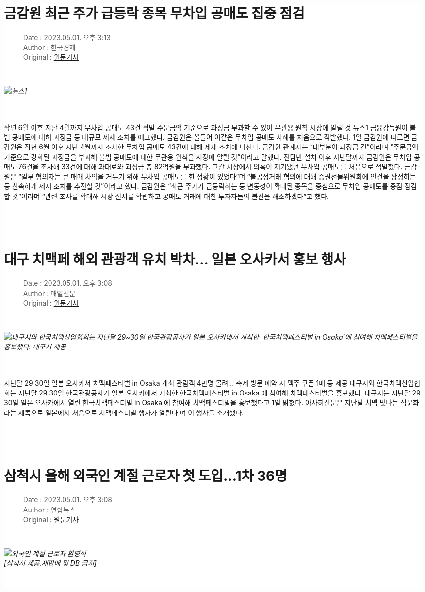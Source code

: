   
# 금감원 최근 주가 급등락 종목 무차입 공매도 집중 점검  
  
> Date : 2023.05.01. 오후 3:13  
> Author : 한국경제  
> Original : [원문기사](https://n.news.naver.com/mnews/article/015/0004839451?sid=101)  
<br/>  
  
<img src="https://imgnews.pstatic.net/image/015/2023/05/01/0004839451_001_20230501151302938.jpg?type=w647" id="img1"></img><em class="img_desc">뉴스1</em>  
<br/><br/>  
  
작년 6월 이후 지난 4월까지 무차입 공매도 43건 적발 주문금액 기준으로 과징금 부과할 수 있어 무관용 원칙 시장에 알릴 것 뉴스1 금융감독원이 불법 공매도에 대해 과징금 등 대규모 제재 조치를 예고했다.
금감원은 올들어 이같은 무차입 공매도 사례를 처음으로 적발했다.
1일 금감원에 따르면 금감원은 작년 6월 이후 지난 4월까지 조사한 무차입 공매도 43건에 대해 제재 조치에 나선다.
금감원 관계자는 “대부분이 과징금 건”이라며 “주문금액 기준으로 강화된 과징금을 부과해 불법 공매도에 대한 무관용 원칙을 시장에 알릴 것”이라고 말했다.
전담반 설치 이후 지난달까지 금감원은 무차입 공매도 76건을 조사해 33건에 대해 과태료와 과징금 총 82억원을 부과했다.
그간 시장에서 의혹이 제기됐던 무차입 공매도를 처음으로 적발했다.
금감원은 “일부 혐의자는 큰 매매 차익을 거두기 위해 무차입 공매도를 한 정황이 있었다”며 “불공정거래 혐의에 대해 증권선물위원회에 안건을 상정하는 등 신속하게 제재 조치를 추진할 것”이라고 했다.
금감원은 “최근 주가가 급등락하는 등 변동성이 확대된 종목을 중심으로 무차입 공매도를 중점 점검할 것”이라며 “관련 조사를 확대해 시장 질서를 확립하고 공매도 거래에 대한 투자자들의 불신을 해소하겠다”고 했다.  
<br/><br/><br/>  

  
# 대구 치맥페 해외 관광객 유치 박차… 일본 오사카서 홍보 행사  
  
> Date : 2023.05.01. 오후 3:08  
> Author : 매일신문  
> Original : [원문기사](https://n.news.naver.com/mnews/article/088/0000811782?sid=101)  
<br/>  
  
<img src="https://imgnews.pstatic.net/image/088/2023/05/01/0000811782_001_20230501150801170.jpg?type=w647" id="img1"></img><em class="img_desc">대구시와 한국치맥산업협회는 지난달 29~30일 한국관광공사가 일본 오사카에서 개최한 '한국치맥페스티벌 in Osaka'에 참여해 치맥페스티벌을 홍보했다. 대구시 제공</em>  
<br/><br/>  
  
지난달 29 30일 일본 오사카서 치맥페스티벌 in Osaka 개최 관람객 4만명 몰려… 축제 방문 예약 시 맥주 쿠폰 1매 등 제공 대구시와 한국치맥산업협회는 지난달 29 30일 한국관광공사가 일본 오사카에서 개최한 한국치맥페스티벌 in Osaka 에 참여해 치맥페스티벌을 홍보했다.
대구시는 지난달 29 30일 일본 오사카에서 열린 한국치맥페스티벌 in Osaka 에 참여해 치맥페스티벌을 홍보했다고 1일 밝혔다.
아사히신문은 지난달 치맥 빛나는 식문화 라는 제목으로 일본에서 처음으로 치맥페스티벌 행사가 열린다 며 이 행사를 소개했다.  
<br/><br/><br/>  

  
# 삼척시 올해 외국인 계절 근로자 첫 도입…1차 36명  
  
> Date : 2023.05.01. 오후 3:08  
> Author : 연합뉴스  
> Original : [원문기사](https://n.news.naver.com/mnews/article/001/0013914623?sid=101)  
<br/>  
  
<img src="https://imgnews.pstatic.net/image/001/2023/05/01/AKR20230501066800062_01_i_P4_20230501150813171.jpg?type=w647" id="img1"></img><em class="img_desc">외국인 계절 근로자 환영식<br/>[삼척시 제공.재판매 및 DB 금지]</em>  
<br/><br/>  
  